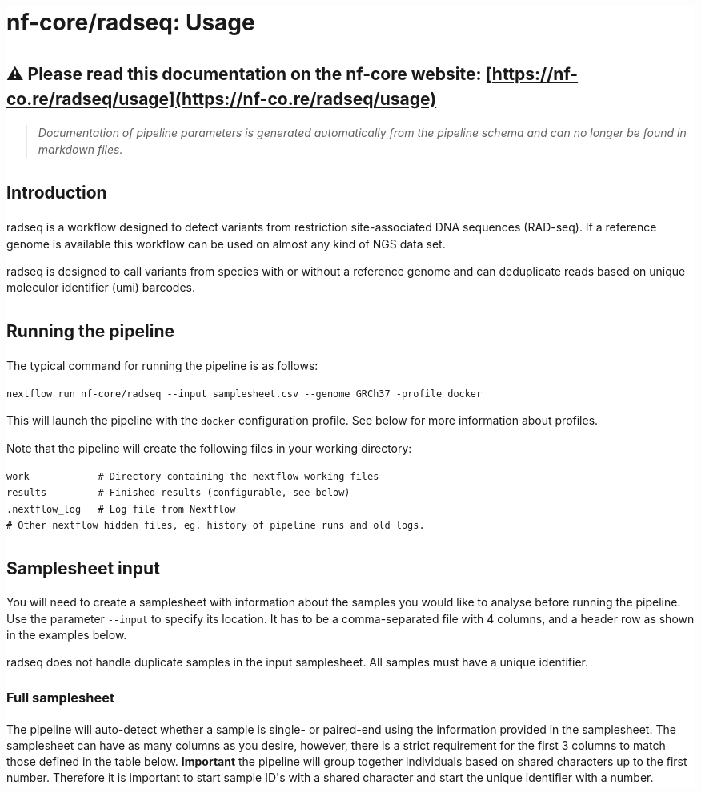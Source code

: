 # nf-core/radseq: Usage

## :warning: Please read this documentation on the nf-core website: [https://nf-co.re/radseq/usage](https://nf-co.re/radseq/usage)

> _Documentation of pipeline parameters is generated automatically from the pipeline schema and can no longer be found in markdown files._

## Introduction

radseq is a workflow designed to detect variants from restriction site-associated DNA sequences (RAD-seq). If a reference genome is available this workflow can be used on almost any kind of NGS data set.

radseq is designed to call variants from species with or without a reference genome and can deduplicate reads based on unique moleculor identifier (umi) barcodes.

## Running the pipeline

The typical command for running the pipeline is as follows:

```console
nextflow run nf-core/radseq --input samplesheet.csv --genome GRCh37 -profile docker
```

This will launch the pipeline with the `docker` configuration profile. See below for more information about profiles.

Note that the pipeline will create the following files in your working directory:

```console
work            # Directory containing the nextflow working files
results         # Finished results (configurable, see below)
.nextflow_log   # Log file from Nextflow
# Other nextflow hidden files, eg. history of pipeline runs and old logs.
```

## Samplesheet input

You will need to create a samplesheet with information about the samples you would like to analyse before running the pipeline. Use the parameter `--input` to specify its location. It has to be a comma-separated file with 4 columns, and a header row as shown in the examples below.

radseq does not handle duplicate samples in the input samplesheet. All samples must have a unique identifier.

### Full samplesheet

The pipeline will auto-detect whether a sample is single- or paired-end using the information provided in the samplesheet. The samplesheet can have as many columns as you desire, however, there is a strict requirement for the first 3 columns to match those defined in the table below. **Important** the pipeline will group together individuals based on shared characters up to the first number. Therefore it is important to start sample ID's with a shared character and start the unique identifier with a number.   
